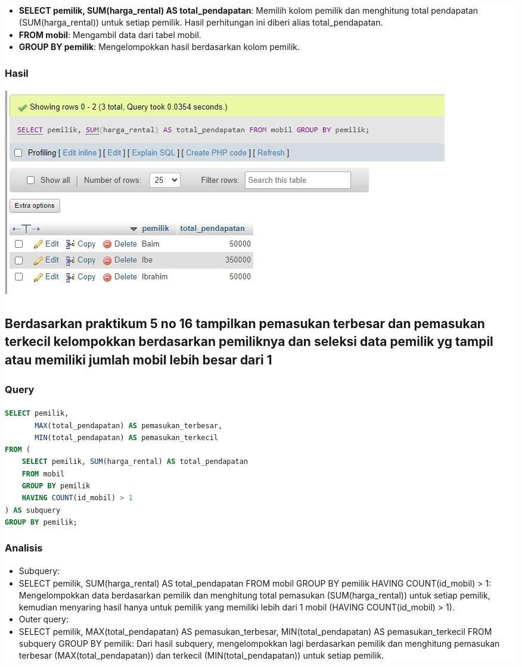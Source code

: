 - **SELECT pemilik, SUM(harga_rental) AS total_pendapatan**: Memilih kolom pemilik dan menghitung total pendapatan (SUM(harga_rental)) untuk setiap pemilik. Hasil perhitungan ini diberi alias total_pendapatan.
- **FROM mobil**: Mengambil data dari tabel mobil.
- **GROUP BY pemilik**: Mengelompokkan hasil berdasarkan kolom pemilik.
### Hasil 
![](img/BD3.jpg)
## Berdasarkan praktikum 5 no 16 tampilkan pemasukan  terbesar dan pemasukan terkecil kelompokkan berdasarkan pemiliknya dan seleksi data pemilik yg tampil atau memiliki jumlah mobil lebih besar dari 1
### Query
```sql
SELECT pemilik, 
       MAX(total_pendapatan) AS pemasukan_terbesar, 
       MIN(total_pendapatan) AS pemasukan_terkecil
FROM (
    SELECT pemilik, SUM(harga_rental) AS total_pendapatan
    FROM mobil
    GROUP BY pemilik
    HAVING COUNT(id_mobil) > 1
) AS subquery
GROUP BY pemilik;
```

### Analisis
- Subquery:
- SELECT pemilik, SUM(harga_rental) AS total_pendapatan FROM mobil GROUP BY pemilik HAVING COUNT(id_mobil) > 1: Mengelompokkan data berdasarkan pemilik dan menghitung total pemasukan (SUM(harga_rental)) untuk setiap pemilik, kemudian menyaring hasil hanya untuk pemilik yang memiliki lebih dari 1 mobil (HAVING COUNT(id_mobil) > 1).
- Outer query:
- SELECT pemilik, MAX(total_pendapatan) AS pemasukan_terbesar, MIN(total_pendapatan) AS pemasukan_terkecil FROM subquery GROUP BY pemilik: Dari hasil subquery, mengelompokkan lagi berdasarkan pemilik dan menghitung pemasukan terbesar (MAX(total_pendapatan)) dan terkecil (MIN(total_pendapatan)) untuk setiap pemilik.
